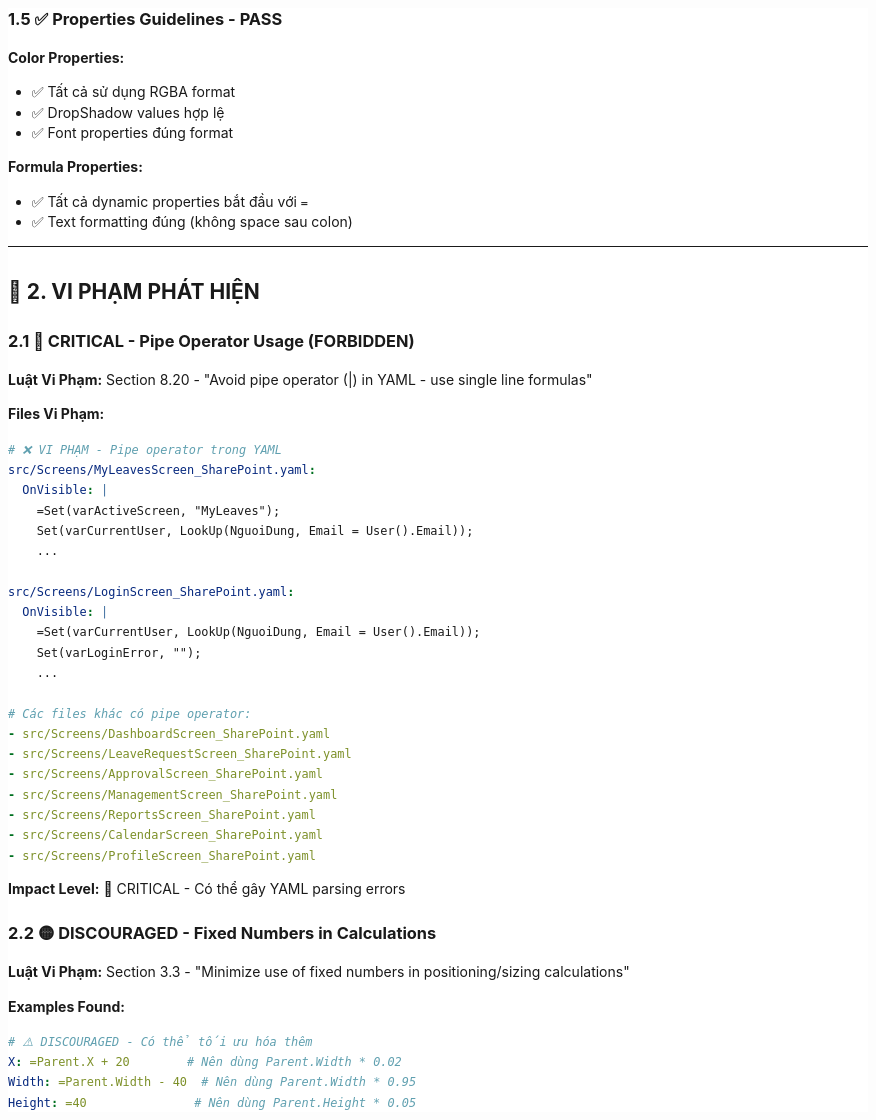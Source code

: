 ### **1.5 ✅ Properties Guidelines - PASS**

**Color Properties:**
- ✅ Tất cả sử dụng RGBA format
- ✅ DropShadow values hợp lệ
- ✅ Font properties đúng format

**Formula Properties:**
- ✅ Tất cả dynamic properties bắt đầu với `=`
- ✅ Text formatting đúng (không space sau colon)

---

## 🚨 **2. VI PHẠM PHÁT HIỆN**

### **2.1 🔴 CRITICAL - Pipe Operator Usage (FORBIDDEN)**

**Luật Vi Phạm:** Section 8.20 - "Avoid pipe operator (|) in YAML - use single line formulas"

**Files Vi Phạm:**
```yaml
# ❌ VI PHẠM - Pipe operator trong YAML
src/Screens/MyLeavesScreen_SharePoint.yaml:
  OnVisible: |
    =Set(varActiveScreen, "MyLeaves");
    Set(varCurrentUser, LookUp(NguoiDung, Email = User().Email));
    ...

src/Screens/LoginScreen_SharePoint.yaml:
  OnVisible: |
    =Set(varCurrentUser, LookUp(NguoiDung, Email = User().Email));
    Set(varLoginError, "");
    ...

# Các files khác có pipe operator:
- src/Screens/DashboardScreen_SharePoint.yaml
- src/Screens/LeaveRequestScreen_SharePoint.yaml  
- src/Screens/ApprovalScreen_SharePoint.yaml
- src/Screens/ManagementScreen_SharePoint.yaml
- src/Screens/ReportsScreen_SharePoint.yaml
- src/Screens/CalendarScreen_SharePoint.yaml
- src/Screens/ProfileScreen_SharePoint.yaml
```

**Impact Level:** 🔴 CRITICAL - Có thể gây YAML parsing errors

### **2.2 🟡 DISCOURAGED - Fixed Numbers in Calculations**

**Luật Vi Phạm:** Section 3.3 - "Minimize use of fixed numbers in positioning/sizing calculations"

**Examples Found:**
```yaml
# ⚠️ DISCOURAGED - Có thể tối ưu hóa thêm
X: =Parent.X + 20        # Nên dùng Parent.Width * 0.02
Width: =Parent.Width - 40  # Nên dùng Parent.Width * 0.95
Height: =40               # Nên dùng Parent.Height * 0.05
```
